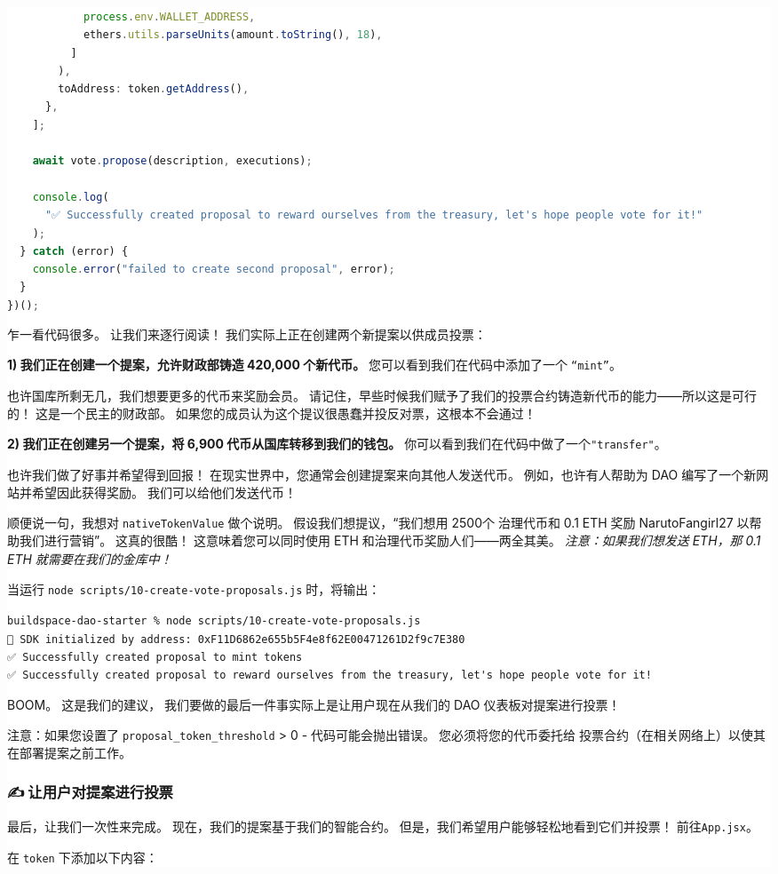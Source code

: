 ```jsx
            process.env.WALLET_ADDRESS,
            ethers.utils.parseUnits(amount.toString(), 18),
          ]
        ),
        toAddress: token.getAddress(),
      },
    ];

    await vote.propose(description, executions);

    console.log(
      "✅ Successfully created proposal to reward ourselves from the treasury, let's hope people vote for it!"
    );
  } catch (error) {
    console.error("failed to create second proposal", error);
  }
})();
```

乍一看代码很多。 让我们来逐行阅读！ 我们实际上正在创建两个新提案以供成员投票：

**1) 我们正在创建一个提案，允许财政部铸造 420,000 个新代币。** 您可以看到我们在代码中添加了一个 `“mint”`。

也许国库所剩无几，我们想要更多的代币来奖励会员。 请记住，早些时候我们赋予了我们的投票合约铸造新代币的能力——所以这是可行的！ 这是一个民主的财政部。 如果您的成员认为这个提议很愚蠢并投反对票，这根本不会通过！

**2) 我们正在创建另一个提案，将 6,900 代币从国库转移到我们的钱包。** 你可以看到我们在代码中做了一个`"transfer"`。

也许我们做了好事并希望得到回报！ 在现实世界中，您通常会创建提案来向其他人发送代币。 例如，也许有人帮助为 DAO 编写了一个新网站并希望因此获得奖励。 我们可以给他们发送代币！

顺便说一句，我想对 `nativeTokenValue` 做个说明。 假设我们想提议，“我们想用 2500个 治理代币和 0.1 ETH 奖励 NarutoFangirl27 以帮助我们进行营销”。 这真的很酷！ 这意味着您可以同时使用 ETH 和治理代币奖励人们——两全其美。 *注意：如果我们想发送 ETH，那 0.1 ETH 就需要在我们的金库中！*


当运行 `node scripts/10-create-vote-proposals.js` 时，将输出：

```plaintext
buildspace-dao-starter % node scripts/10-create-vote-proposals.js
👋 SDK initialized by address: 0xF11D6862e655b5F4e8f62E00471261D2f9c7E380
✅ Successfully created proposal to mint tokens
✅ Successfully created proposal to reward ourselves from the treasury, let's hope people vote for it!

```

BOOM。 这是我们的建议， 我们要做的最后一件事实际上是让用户现在从我们的 DAO 仪表板对提案进行投票！

注意：如果您设置了 `proposal_token_threshold` > 0 - 代码可能会抛出错误。 您必须将您的代币委托给
投票合约（在相关网络上）以使其在部署提案之前工作。

### ✍️ 让用户对提案进行投票

最后，让我们一次性来完成。 现在，我们的提案基于我们的智能合约。 但是，我们希望用户能够轻松地看到它们并投票！ 前往`App.jsx`。

在 `token` 下添加以下内容：
